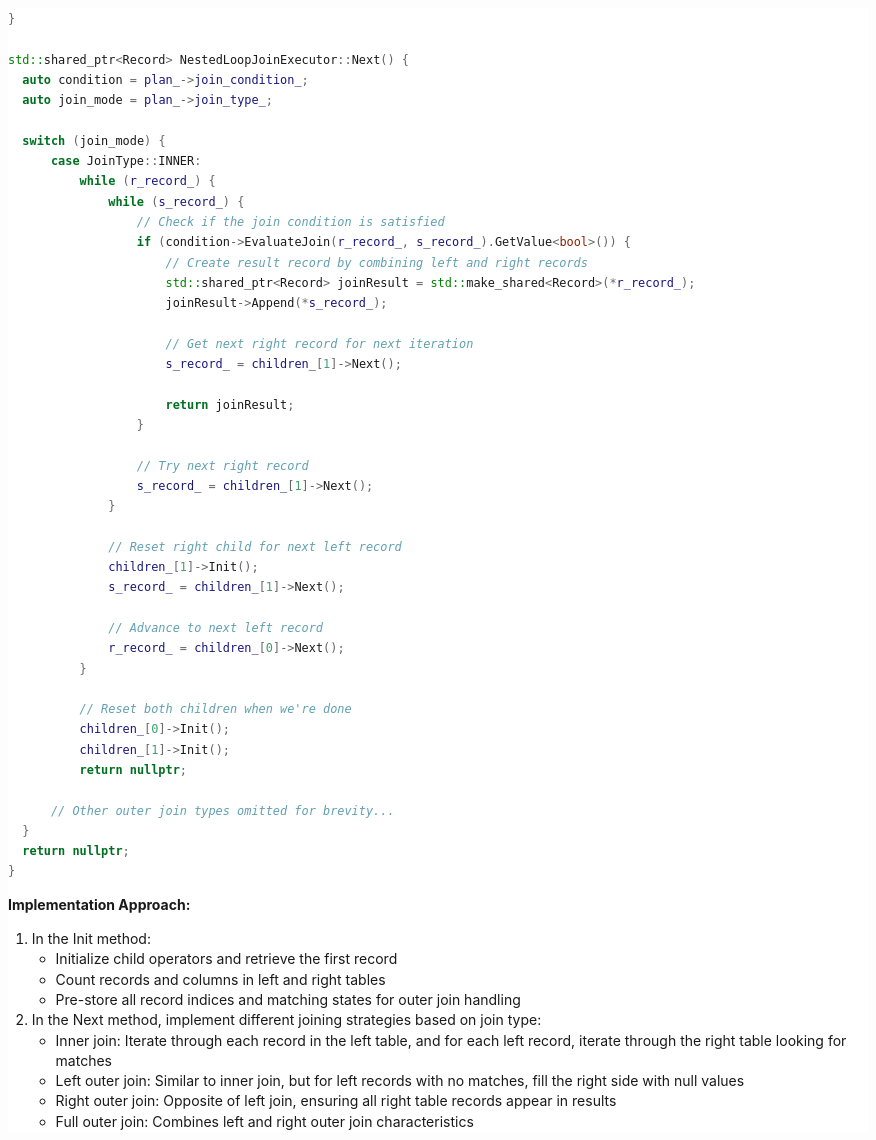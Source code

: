 ```cpp
}

std::shared_ptr<Record> NestedLoopJoinExecutor::Next() {
  auto condition = plan_->join_condition_;
  auto join_mode = plan_->join_type_;

  switch (join_mode) {
      case JoinType::INNER:
          while (r_record_) {
              while (s_record_) {
                  // Check if the join condition is satisfied
                  if (condition->EvaluateJoin(r_record_, s_record_).GetValue<bool>()) {
                      // Create result record by combining left and right records
                      std::shared_ptr<Record> joinResult = std::make_shared<Record>(*r_record_);
                      joinResult->Append(*s_record_);

                      // Get next right record for next iteration
                      s_record_ = children_[1]->Next();

                      return joinResult;
                  }

                  // Try next right record
                  s_record_ = children_[1]->Next();
              }

              // Reset right child for next left record
              children_[1]->Init();
              s_record_ = children_[1]->Next();

              // Advance to next left record
              r_record_ = children_[0]->Next();
          }

          // Reset both children when we're done
          children_[0]->Init();
          children_[1]->Init();
          return nullptr;

      // Other outer join types omitted for brevity...
  }
  return nullptr;
}
```

**Implementation Approach:**
1. In the Init method:
    - Initialize child operators and retrieve the first record
    - Count records and columns in left and right tables
    - Pre-store all record indices and matching states for outer join handling
2. In the Next method, implement different joining strategies based on join type:
    - Inner join: Iterate through each record in the left table, and for each left record, iterate through the right table looking for matches
    - Left outer join: Similar to inner join, but for left records with no matches, fill the right side with null values
    - Right outer join: Opposite of left join, ensuring all right table records appear in results
    - Full outer join: Combines left and right outer join characteristics
